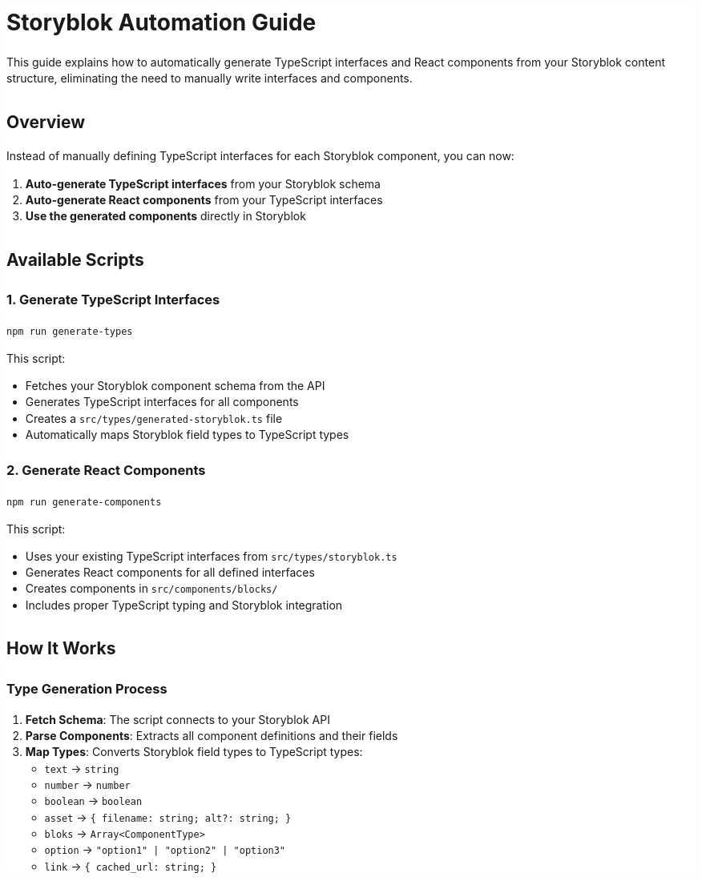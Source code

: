 # Storyblok Automation Guide

This guide explains how to automatically generate TypeScript interfaces and React components from your Storyblok content structure, eliminating the need to manually write interfaces and components.

## Overview

Instead of manually defining TypeScript interfaces for each Storyblok component, you can now:

1. **Auto-generate TypeScript interfaces** from your Storyblok schema
2. **Auto-generate React components** from your TypeScript interfaces
3. **Use the generated components** directly in Storyblok

## Available Scripts

### 1. Generate TypeScript Interfaces

```bash
npm run generate-types
```

This script:

- Fetches your Storyblok component schema from the API
- Generates TypeScript interfaces for all components
- Creates a `src/types/generated-storyblok.ts` file
- Automatically maps Storyblok field types to TypeScript types

### 2. Generate React Components

```bash
npm run generate-components
```

This script:

- Uses your existing TypeScript interfaces from `src/types/storyblok.ts`
- Generates React components for all defined interfaces
- Creates components in `src/components/blocks/`
- Includes proper TypeScript typing and Storyblok integration

## How It Works

### Type Generation Process

1. **Fetch Schema**: The script connects to your Storyblok API
2. **Parse Components**: Extracts all component definitions and their fields
3. **Map Types**: Converts Storyblok field types to TypeScript types:
   - `text` → `string`
   - `number` → `number`
   - `boolean` → `boolean`
   - `asset` → `{ filename: string; alt?: string; }`
   - `bloks` → `Array<ComponentType>`
   - `option` → `"option1" | "option2" | "option3"`
   - `link` → `{ cached_url: string; }`
